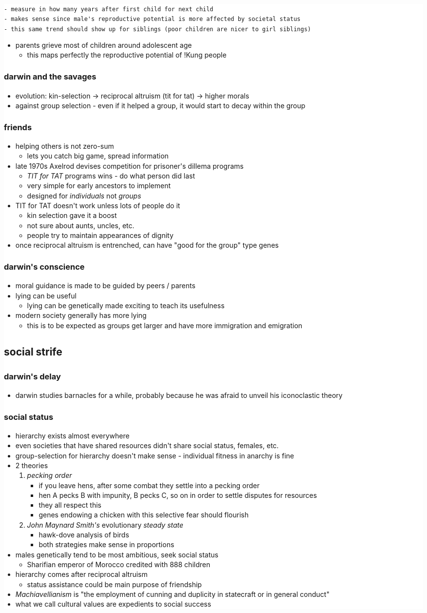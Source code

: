 	- measure in how many years after first child for next child
	- makes sense since male's reproductive potential is more affected by societal status
	- this same trend should show up for siblings (poor children are nicer to girl siblings)
- parents grieve most of children around adolescent age
	- this maps perfectly the reproductive potential of !Kung people

### darwin and the savages
- evolution: kin-selection -> reciprocal altruism (tit for tat) -> higher morals
- against group selection - even if it helped a group, it would start to decay within the group

### friends
- helping others is not zero-sum
	- lets you catch big game, spread information
- late 1970s Axelrod devises competition for prisoner's dillema programs
	- *TIT for TAT* programs wins - do what person did last
	- very simple for early ancestors to implement
	- designed for *individuals* not *groups*
- TIT for TAT doesn't work unless lots of people do it
	- kin selection gave it a boost
	- not sure about aunts, uncles, etc.
	- people try to maintain appearances of dignity
- once reciprocal altruism is entrenched, can have "good for the group" type genes

### darwin's conscience
- moral guidance is made to be guided by peers / parents
- lying can be useful
	- lying can be genetically made exciting to teach its usefulness
- modern society generally has more lying
	- this is to be expected as groups get larger and have more immigration and emigration

## social strife

### darwin's delay
- darwin studies barnacles for a while, probably because he was afraid to unveil his iconoclastic theory

### social status
- hierarchy exists almost everywhere
- even societies that have shared resources didn't share social status, females, etc.
- group-selection for hierarchy doesn't make sense - individual fitness in anarchy is fine
- 2 theories
	1. *pecking order*
		- if you leave hens, after some combat they settle into a pecking order
		- hen A pecks B with impunity, B pecks C, so on in order to settle disputes for resources
		- they all respect this
		- genes endowing a chicken with this selective fear should flourish
	2. *John Maynard Smith's* evolutionary *steady state*
		- hawk-dove analysis of birds
		- both strategies make sense in proportions
- males genetically tend to be most ambitious, seek social status
	- Sharifian emperor of Morocco credited with 888 children
- hierarchy comes after reciprocal altruism
	- status assistance could be main purpose of friendship
- *Machiavellianism* is "the employment of cunning and duplicity in statecraft or in general conduct"
- what we call cultural values are expedients to social success
